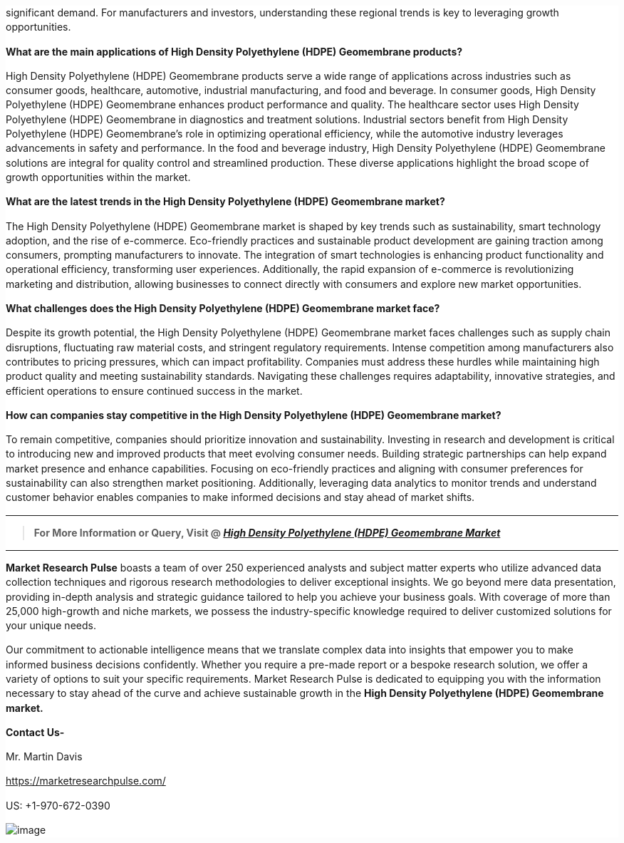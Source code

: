 significant demand. For manufacturers and investors, understanding these regional trends is key to leveraging growth opportunities.</p><p><strong>What are the main applications of High Density Polyethylene (HDPE) Geomembrane products?</strong></p><p>High Density Polyethylene (HDPE) Geomembrane products serve a wide range of applications across industries such as consumer goods, healthcare, automotive, industrial manufacturing, and food and beverage. In consumer goods, High Density Polyethylene (HDPE) Geomembrane enhances product performance and quality. The healthcare sector uses High Density Polyethylene (HDPE) Geomembrane in diagnostics and treatment solutions. Industrial sectors benefit from High Density Polyethylene (HDPE) Geomembrane&rsquo;s role in optimizing operational efficiency, while the automotive industry leverages advancements in safety and performance. In the food and beverage industry, High Density Polyethylene (HDPE) Geomembrane solutions are integral for quality control and streamlined production. These diverse applications highlight the broad scope of growth opportunities within the market.</p><p><strong>What are the latest trends in the High Density Polyethylene (HDPE) Geomembrane market?</strong></p><p>The High Density Polyethylene (HDPE) Geomembrane market is shaped by key trends such as sustainability, smart technology adoption, and the rise of e-commerce. Eco-friendly practices and sustainable product development are gaining traction among consumers, prompting manufacturers to innovate. The integration of smart technologies is enhancing product functionality and operational efficiency, transforming user experiences. Additionally, the rapid expansion of e-commerce is revolutionizing marketing and distribution, allowing businesses to connect directly with consumers and explore new market opportunities.</p><p><strong>What challenges does the High Density Polyethylene (HDPE) Geomembrane market face?</strong></p><p>Despite its growth potential, the High Density Polyethylene (HDPE) Geomembrane market faces challenges such as supply chain disruptions, fluctuating raw material costs, and stringent regulatory requirements. Intense competition among manufacturers also contributes to pricing pressures, which can impact profitability. Companies must address these hurdles while maintaining high product quality and meeting sustainability standards. Navigating these challenges requires adaptability, innovative strategies, and efficient operations to ensure continued success in the market.</p><p><strong>How can companies stay competitive in the High Density Polyethylene (HDPE) Geomembrane market?</strong></p><p>To remain competitive, companies should prioritize innovation and sustainability. Investing in research and development is critical to introducing new and improved products that meet evolving consumer needs. Building strategic partnerships can help expand market presence and enhance capabilities. Focusing on eco-friendly practices and aligning with consumer preferences for sustainability can also strengthen market positioning. Additionally, leveraging data analytics to monitor trends and understand customer behavior enables companies to make informed decisions and stay ahead of market shifts.</p><hr /><blockquote><p><strong>For More Information or Query, Visit @&nbsp;<em><a href="https://marketresearchpulse.com/report/139856/high-density-polyethylene-hdpe-geomembrane-market?utm_source=Linkedin&utm_medium=019">High Density Polyethylene (HDPE) Geomembrane Market</a></em></strong></p></blockquote><hr /><p><strong>Market Research Pulse</strong> boasts a team of over 250 experienced analysts and subject matter experts who utilize advanced data collection techniques and rigorous research methodologies to deliver exceptional insights. We go beyond mere data presentation, providing in-depth analysis and strategic guidance tailored to help you achieve your business goals. With coverage of more than 25,000 high-growth and niche markets, we possess the industry-specific knowledge required to deliver customized solutions for your unique needs.</p><p>Our commitment to actionable intelligence means that we translate complex data into insights that empower you to make informed business decisions confidently. Whether you require a pre-made report or a bespoke research solution, we offer a variety of options to suit your specific requirements. Market Research Pulse is dedicated to equipping you with the information necessary to stay ahead of the curve and achieve sustainable growth in the <strong>High Density Polyethylene (HDPE) Geomembrane market.</strong></p><p><strong>Contact Us-</strong></p><p>Mr. Martin Davis</p><p>https://marketresearchpulse.com/</p><p>US: +1-970-672-0390</p>
![image](https://github.com/user-attachments/assets/b0c3832c-e4a8-495a-bbaa-a838048dad7b)
